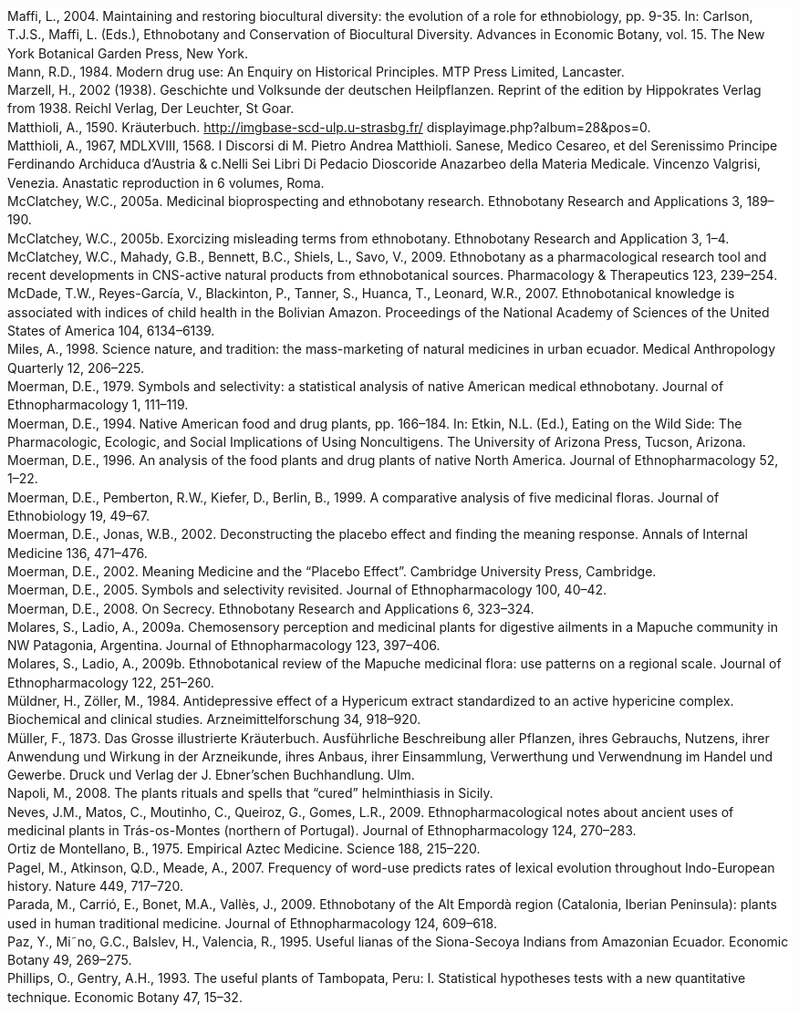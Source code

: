 Maffi, L., 2004. Maintaining and restoring biocultural diversity: the evolution of a role for ethnobiology, pp. 9-35. In: Carlson, T.J.S., Maffi, L. (Eds.), Ethnobotany and Conservation of Biocultural Diversity. Advances in Economic Botany, vol. 15. The New York Botanical Garden Press, New York.   
Mann, R.D., 1984. Modern drug use: An Enquiry on Historical Principles. MTP Press Limited, Lancaster.   
Marzell, H., 2002 (1938). Geschichte und Volksunde der deutschen Heilpflanzen. Reprint of the edition by Hippokrates Verlag from 1938. Reichl Verlag, Der Leuchter, St Goar.   
Matthioli, A., 1590. Kräuterbuch. http://imgbase-scd-ulp.u-strasbg.fr/ displayimage.php?album=28&pos=0.   
Matthioli, A., 1967, MDLXVIII, 1568. I Discorsi di M. Pietro Andrea Matthioli. Sanese, Medico Cesareo, et del Serenissimo Principe Ferdinando Archiduca d’Austria & c.Nelli Sei Libri Di Pedacio Dioscoride Anazarbeo della Materia Medicale. Vincenzo Valgrisi, Venezia. Anastatic reproduction in 6 volumes, Roma.   
McClatchey, W.C., 2005a. Medicinal bioprospecting and ethnobotany research. Ethnobotany Research and Applications 3, 189–190.   
McClatchey, W.C., 2005b. Exorcizing misleading terms from ethnobotany. Ethnobotany Research and Application 3, 1–4.   
McClatchey, W.C., Mahady, G.B., Bennett, B.C., Shiels, L., Savo, V., 2009. Ethnobotany as a pharmacological research tool and recent developments in CNS-active natural products from ethnobotanical sources. Pharmacology & Therapeutics 123, 239–254.   
McDade, T.W., Reyes-García, V., Blackinton, P., Tanner, S., Huanca, T., Leonard, W.R., 2007. Ethnobotanical knowledge is associated with indices of child health in the Bolivian Amazon. Proceedings of the National Academy of Sciences of the United States of America 104, 6134–6139.   
Miles, A., 1998. Science nature, and tradition: the mass-marketing of natural medicines in urban ecuador. Medical Anthropology Quarterly 12, 206–225.   
Moerman, D.E., 1979. Symbols and selectivity: a statistical analysis of native American medical ethnobotany. Journal of Ethnopharmacology 1, 111–119.   
Moerman, D.E., 1994. Native American food and drug plants, pp. 166–184. In: Etkin, N.L. (Ed.), Eating on the Wild Side: The Pharmacologic, Ecologic, and Social Implications of Using Noncultigens. The University of Arizona Press, Tucson, Arizona.   
Moerman, D.E., 1996. An analysis of the food plants and drug plants of native North America. Journal of Ethnopharmacology 52, 1–22.   
Moerman, D.E., Pemberton, R.W., Kiefer, D., Berlin, B., 1999. A comparative analysis of five medicinal floras. Journal of Ethnobiology 19, 49–67.   
Moerman, D.E., Jonas, W.B., 2002. Deconstructing the placebo effect and finding the meaning response. Annals of Internal Medicine 136, 471–476.   
Moerman, D.E., 2002. Meaning Medicine and the “Placebo Effect”. Cambridge University Press, Cambridge.   
Moerman, D.E., 2005. Symbols and selectivity revisited. Journal of Ethnopharmacology 100, 40–42.   
Moerman, D.E., 2008. On Secrecy. Ethnobotany Research and Applications 6, 323–324.   
Molares, S., Ladio, A., 2009a. Chemosensory perception and medicinal plants for digestive ailments in a Mapuche community in NW Patagonia, Argentina. Journal of Ethnopharmacology 123, 397–406.   
Molares, S., Ladio, A., 2009b. Ethnobotanical review of the Mapuche medicinal flora: use patterns on a regional scale. Journal of Ethnopharmacology 122, 251–260.   
Müldner, H., Zöller, M., 1984. Antidepressive effect of a Hypericum extract standardized to an active hypericine complex. Biochemical and clinical studies. Arzneimittelforschung 34, 918–920.   
Müller, F., 1873. Das Grosse illustrierte Kräuterbuch. Ausführliche Beschreibung aller Pflanzen, ihres Gebrauchs, Nutzens, ihrer Anwendung und Wirkung in der Arzneikunde, ihres Anbaus, ihrer Einsammlung, Verwerthung und Verwendnung im Handel und Gewerbe. Druck und Verlag der J. Ebner’schen Buchhandlung. Ulm.   
Napoli, M., 2008. The plants rituals and spells that “cured” helminthiasis in Sicily.   
Neves, J.M., Matos, C., Moutinho, C., Queiroz, G., Gomes, L.R., 2009. Ethnopharmacological notes about ancient uses of medicinal plants in Trás-os-Montes (northern of Portugal). Journal of Ethnopharmacology 124, 270–283.   
Ortiz de Montellano, B., 1975. Empirical Aztec Medicine. Science 188, 215–220.   
Pagel, M., Atkinson, Q.D., Meade, A., 2007. Frequency of word-use predicts rates of lexical evolution throughout Indo-European history. Nature 449, 717–720.   
Parada, M., Carrió, E., Bonet, M.A., Vallès, J., 2009. Ethnobotany of the Alt Empordà region (Catalonia, Iberian Peninsula): plants used in human traditional medicine. Journal of Ethnopharmacology 124, 609–618.   
Paz, Y., Mi˜no, G.C., Balslev, H., Valencia, R., 1995. Useful lianas of the Siona-Secoya Indians from Amazonian Ecuador. Economic Botany 49, 269–275.   
Phillips, O., Gentry, A.H., 1993. The useful plants of Tambopata, Peru: I. Statistical hypotheses tests with a new quantitative technique. Economic Botany 47, 15–32.   
